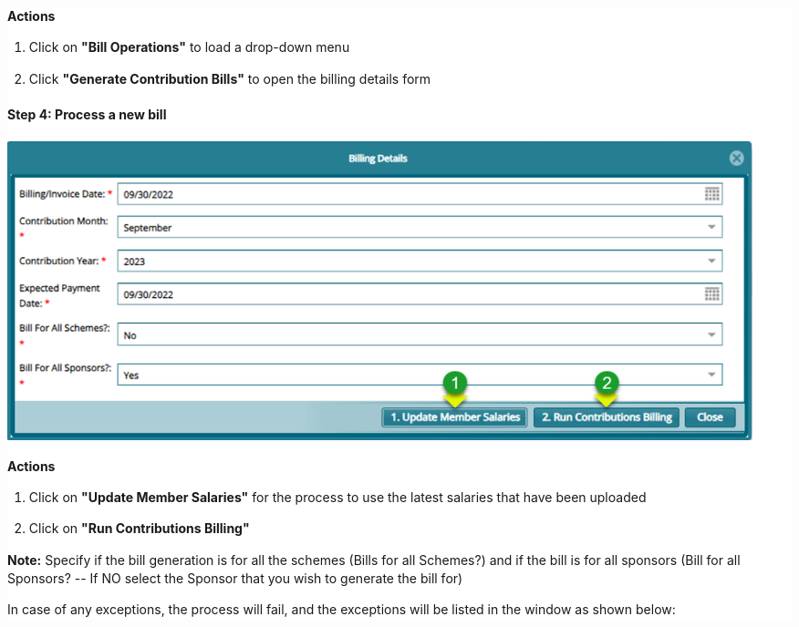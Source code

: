**Actions**

1.  Click on **"Bill Operations"** to load a drop-down menu

2.  Click **"Generate Contribution Bills"** to open the billing details
    form

#### Step 4: Process a new bill

<img  alt="Process a new bill" width="95%" height="auto"  class="center"  src="../.vuepress/public/img/media12/image4.png">

**Actions**

1.  Click on **"Update Member Salaries"** for the process to use the latest salaries that have been uploaded

2.  Click on **"Run Contributions Billing"**


**Note:** Specify if the bill generation is for all the schemes (Bills for all Schemes?) and if the bill is for all sponsors (Bill for all Sponsors? -- If NO select the Sponsor that you wish to generate the bill for)


In case of any exceptions, the process will fail, and the exceptions will be listed in the window as shown below:
